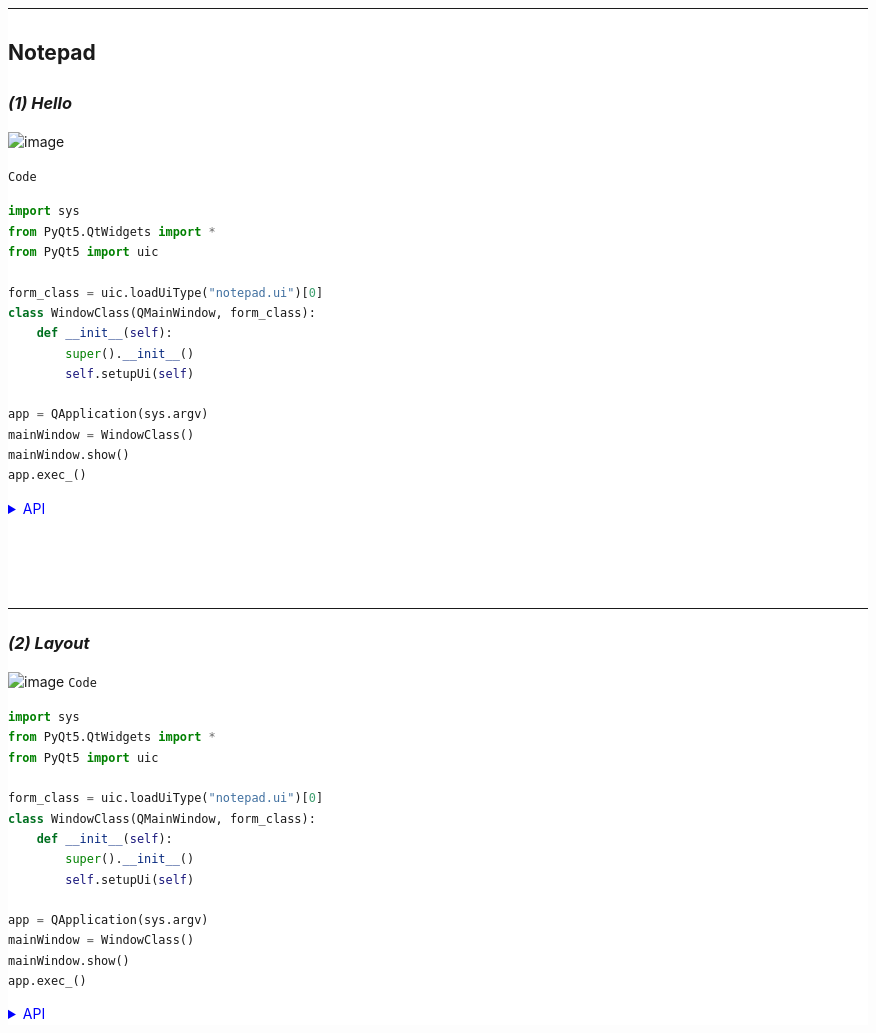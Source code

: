 
<hr class="division2">


## **Notepad**
### ***(1) Hello***
![image](https://user-images.githubusercontent.com/52376448/71642282-4d5bfe80-2cec-11ea-8a3e-a05940b1678d.png)

`Code`
```python
import sys
from PyQt5.QtWidgets import *
from PyQt5 import uic

form_class = uic.loadUiType("notepad.ui")[0]
class WindowClass(QMainWindow, form_class):
    def __init__(self):
        super().__init__()
        self.setupUi(self)

app = QApplication(sys.argv)
mainWindow = WindowClass()
mainWindow.show()
app.exec_()
```
<details markdown="1"><summary class='jb-small' style="color:blue">API</summary></details>

<br><br><br>

---

### ***(2) Layout***
![image](https://user-images.githubusercontent.com/52376448/71642292-75e3f880-2cec-11ea-8aac-a4f9e588a483.png)
`Code`
```python
import sys
from PyQt5.QtWidgets import *
from PyQt5 import uic

form_class = uic.loadUiType("notepad.ui")[0]
class WindowClass(QMainWindow, form_class):
    def __init__(self):
        super().__init__()
        self.setupUi(self)

app = QApplication(sys.argv)
mainWindow = WindowClass()
mainWindow.show()
app.exec_()
```
<details markdown="1"><summary class='jb-small' style="color:blue">API</summary></details>
